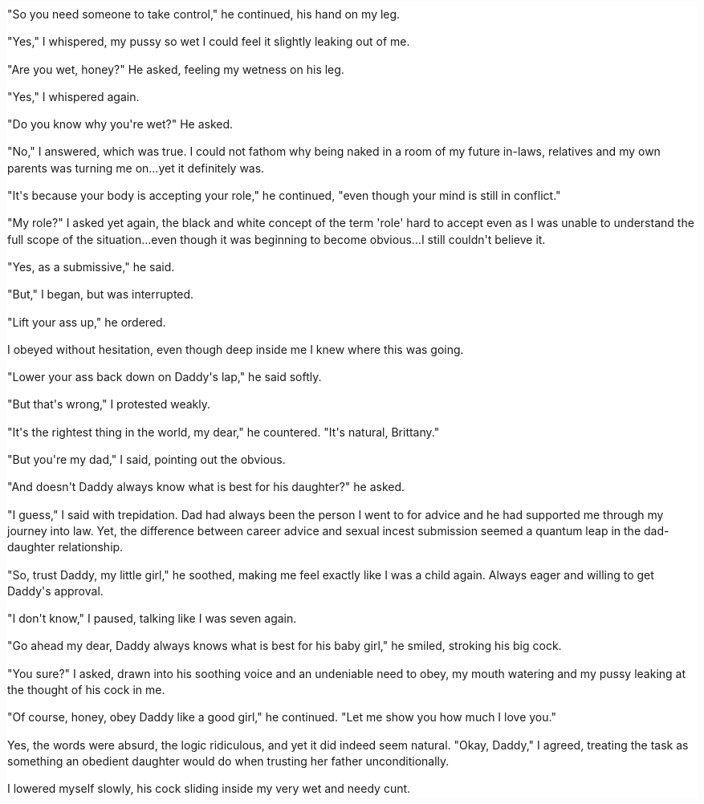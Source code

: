 "So you need someone to take control," he continued, his hand on my leg. 

 "Yes," I whispered, my pussy so wet I could feel it slightly leaking out of me. 

 "Are you wet, honey?" He asked, feeling my wetness on his leg. 

 "Yes," I whispered again. 

 "Do you know why you're wet?" He asked. 

 "No," I answered, which was true. I could not fathom why being naked in a room of my future in-laws, relatives and my own parents was turning me on...yet it definitely was. 

 "It's because your body is accepting your role," he continued, "even though your mind is still in conflict." 

 "My role?" I asked yet again, the black and white concept of the term 'role' hard to accept even as I was unable to understand the full scope of the situation...even though it was beginning to become obvious...I still couldn't believe it. 

 "Yes, as a submissive," he said. 

 "But," I began, but was interrupted. 

 "Lift your ass up," he ordered. 

 I obeyed without hesitation, even though deep inside me I knew where this was going. 

 "Lower your ass back down on Daddy's lap," he said softly. 

 "But that's wrong," I protested weakly. 

 "It's the rightest thing in the world, my dear," he countered. "It's natural, Brittany." 

 "But you're my dad," I said, pointing out the obvious. 

 "And doesn't Daddy always know what is best for his daughter?" he asked. 

 "I guess," I said with trepidation. Dad had always been the person I went to for advice and he had supported me through my journey into law. Yet, the difference between career advice and sexual incest submission seemed a quantum leap in the dad-daughter relationship. 

 "So, trust Daddy, my little girl," he soothed, making me feel exactly like I was a child again. Always eager and willing to get Daddy's approval. 

 "I don't know," I paused, talking like I was seven again. 

 "Go ahead my dear, Daddy always knows what is best for his baby girl," he smiled, stroking his big cock. 

 

 "You sure?" I asked, drawn into his soothing voice and an undeniable need to obey, my mouth watering and my pussy leaking at the thought of his cock in me. 

 "Of course, honey, obey Daddy like a good girl," he continued. "Let me show you how much I love you." 

 Yes, the words were absurd, the logic ridiculous, and yet it did indeed seem natural. "Okay, Daddy," I agreed, treating the task as something an obedient daughter would do when trusting her father unconditionally. 

 I lowered myself slowly, his cock sliding inside my very wet and needy cunt. 
